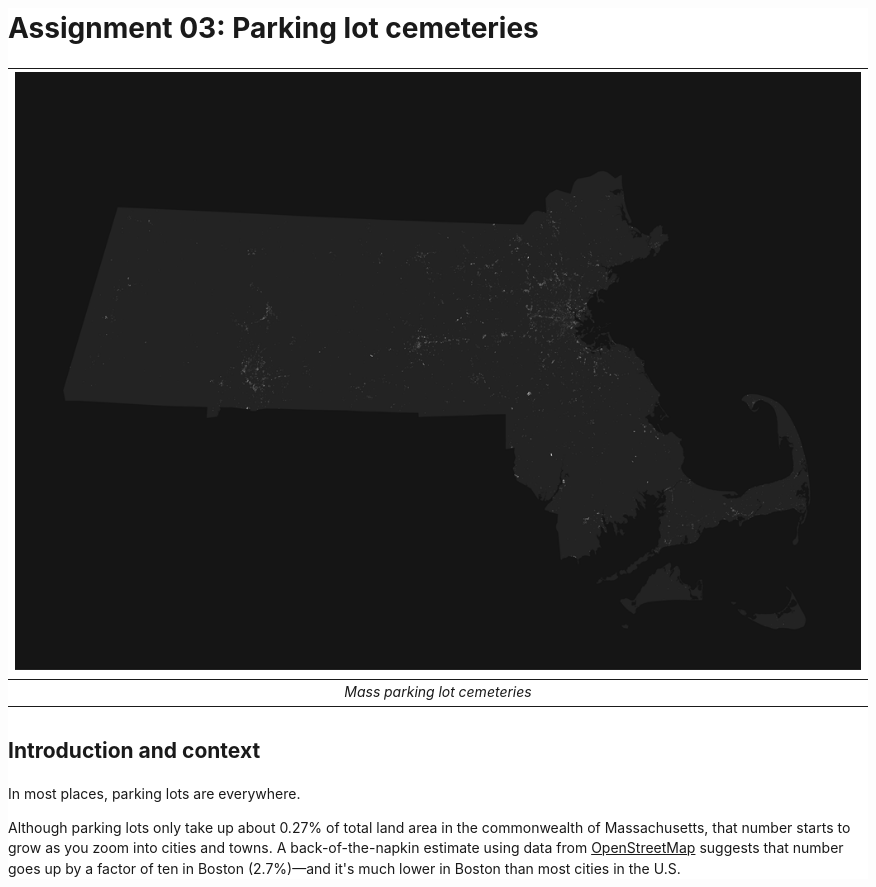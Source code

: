 <script type="module" src="../../../assets/js/script.js"></script>
<script type="module">
  const scriptUrl = new URL('_import/assets/js/script.f6e5b1ef.js', import.meta.url).href;
  import(scriptUrl).then(module => {
    module.images();
  })
</script>

# **Assignment 03: Parking lot cemeteries** 

| ![mass](./images/image002.png) |
| :----------------------------: |
| *Mass parking lot cemeteries* |

## Introduction and context

In most places, parking lots are everywhere.

Although parking lots only take up about 0.27% of total land area in the commonwealth of Massachusetts, that number starts to grow as you zoom into cities and towns. A back-of-the-napkin estimate using data from [OpenStreetMap](https://www.openstreetmap.org/) suggests that number goes up by a factor of ten in Boston (2.7%)—and it's much lower in Boston than most cities in the U.S.
